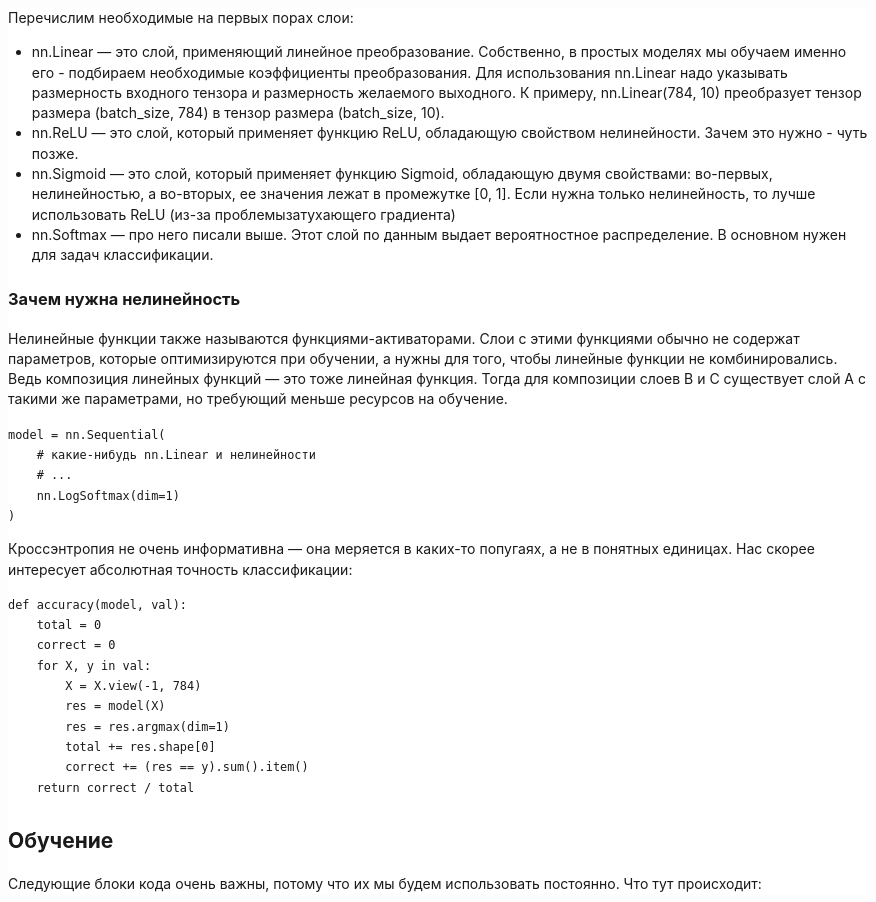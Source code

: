 Перечислим необходимые на первых порах слои:


* nn.Linear — это слой, применяющий линейное преобразование. Собственно, в простых моделях мы обучаем именно его - подбираем необходимые коэффициенты преобразования. Для использования nn.Linear надо указывать размерность входного тензора и размерность желаемого выходного. К примеру, nn.Linear(784, 10) преобразует тензор размера (batch_size, 784) в тензор размера (batch_size, 10). 
* nn.ReLU — это слой, который применяет функцию ReLU, обладающую свойством нелинейности. Зачем это нужно - чуть позже.
* nn.Sigmoid — это слой,  который применяет функцию Sigmoid, обладающую двумя свойствами: во-первых, нелинейностью, а во-вторых, ее значения лежат в промежутке [0, 1].  Если нужна только нелинейность, то лучше использовать ReLU (из-за проблемызатухающего градиента)
* nn.Softmax — про него писали выше. Этот слой по данным выдает вероятностное распределение. В основном нужен для задач классификации.




### Зачем нужна нелинейность

Нелинейные функции также называются функциями-активаторами. Слои с этими функциями обычно не содержат параметров, которые оптимизируются при обучении, а нужны для того, чтобы линейные функции не комбинировались. Ведь композиция линейных функций — это тоже линейная функция. Тогда для композиции слоев B и C существует слой А с такими же параметрами, но требующий меньше ресурсов на обучение.


```
model = nn.Sequential(
    # какие-нибудь nn.Linear и нелинейности
    # ...
    nn.LogSoftmax(dim=1)
)
```

Кроссэнтропия не очень информативна — она меряется в каких-то попугаях, а не в понятных единицах. Нас скорее интересует абсолютная точность классификации:


```
def accuracy(model, val):
    total = 0
    correct = 0
    for X, y in val:
        X = X.view(-1, 784)
        res = model(X)
        res = res.argmax(dim=1)
        total += res.shape[0]
        correct += (res == y).sum().item()
    return correct / total
```

## Обучение

Следующие блоки кода очень важны, потому что их мы будем использовать постоянно. Что тут происходит:

